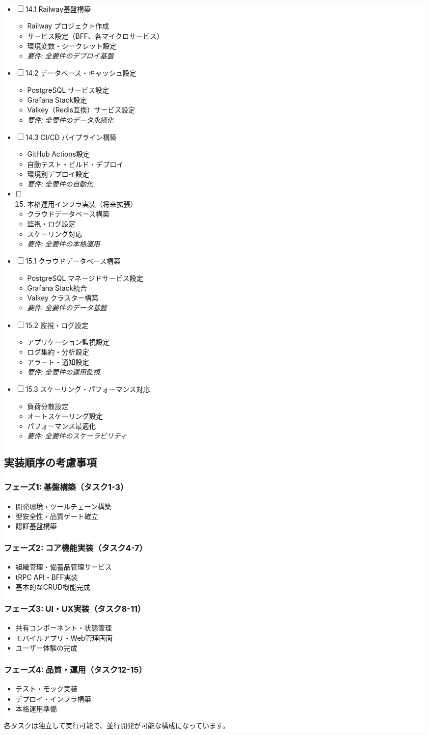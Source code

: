 - [ ] 14.1 Railway基盤構築
  - Railway プロジェクト作成
  - サービス設定（BFF、各マイクロサービス）
  - 環境変数・シークレット設定
  - _要件: 全要件のデプロイ基盤_

- [ ] 14.2 データベース・キャッシュ設定
  - PostgreSQL サービス設定
  - Grafana Stack設定
  - Valkey（Redis互換）サービス設定
  - _要件: 全要件のデータ永続化_

- [ ] 14.3 CI/CD パイプライン構築
  - GitHub Actions設定
  - 自動テスト・ビルド・デプロイ
  - 環境別デプロイ設定
  - _要件: 全要件の自動化_

- [ ] 15. 本格運用インフラ実装（将来拡張）
  - クラウドデータベース構築
  - 監視・ログ設定
  - スケーリング対応
  - _要件: 全要件の本格運用_

- [ ] 15.1 クラウドデータベース構築
  - PostgreSQL マネージドサービス設定
  - Grafana Stack統合
  - Valkey クラスター構築
  - _要件: 全要件のデータ基盤_

- [ ] 15.2 監視・ログ設定
  - アプリケーション監視設定
  - ログ集約・分析設定
  - アラート・通知設定
  - _要件: 全要件の運用監視_

- [ ] 15.3 スケーリング・パフォーマンス対応
  - 負荷分散設定
  - オートスケーリング設定
  - パフォーマンス最適化
  - _要件: 全要件のスケーラビリティ_

## 実装順序の考慮事項

### フェーズ1: 基盤構築（タスク1-3）
- 開発環境・ツールチェーン構築
- 型安全性・品質ゲート確立
- 認証基盤構築

### フェーズ2: コア機能実装（タスク4-7）
- 組織管理・備蓄品管理サービス
- tRPC API・BFF実装
- 基本的なCRUD機能完成

### フェーズ3: UI・UX実装（タスク8-11）
- 共有コンポーネント・状態管理
- モバイルアプリ・Web管理画面
- ユーザー体験の完成

### フェーズ4: 品質・運用（タスク12-15）
- テスト・モック実装
- デプロイ・インフラ構築
- 本格運用準備

各タスクは独立して実行可能で、並行開発が可能な構成になっています。